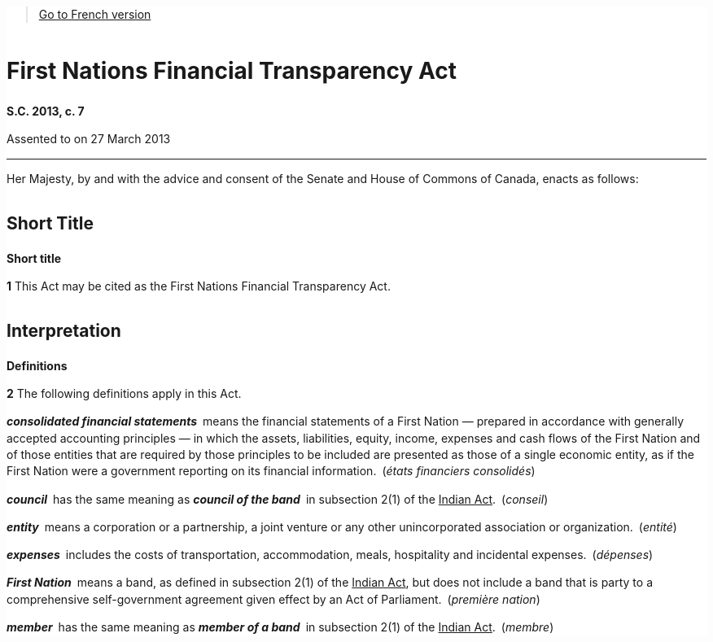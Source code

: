 > [Go to French version](/fr/Lois/Lois%20du%20Canada/2013/ch.%207.md)

# First Nations Financial Transparency Act

**S.C. 2013, c. 7**


Assented to on 27 March 2013

----------



Her Majesty, by and with the advice and consent of the Senate and House of Commons of Canada, enacts as follows:






## Short Title



**Short title**

**1** This Act may be cited as the First Nations Financial Transparency Act.




## Interpretation



**Definitions**

**2** The following definitions apply in this Act.

***consolidated financial statements*** means the financial statements of a First Nation — prepared in accordance with generally accepted accounting principles — in which the assets, liabilities, equity, income, expenses and cash flows of the First Nation and of those entities that are required by those principles to be included are presented as those of a single economic entity, as if the First Nation were a government reporting on its financial information. (*états financiers consolidés*)

***council*** has the same meaning as ***council of the band*** in subsection 2(1) of the [Indian Act](/en/Acts/Revised%20Statutes%20of%20Canada/I/I-5.md). (*conseil*)

***entity*** means a corporation or a partnership, a joint venture or any other unincorporated association or organization. (*entité*)

***expenses*** includes the costs of transportation, accommodation, meals, hospitality and incidental expenses. (*dépenses*)

***First Nation*** means a band, as defined in subsection 2(1) of the [Indian Act](/en/Acts/Revised%20Statutes%20of%20Canada/I/I-5.md), but does not include a band that is party to a comprehensive self-government agreement given effect by an Act of Parliament. (*première nation*)

***member*** has the same meaning as ***member of a band*** in subsection 2(1) of the [Indian Act](/en/Acts/Revised%20Statutes%20of%20Canada/I/I-5.md). (*membre*)
